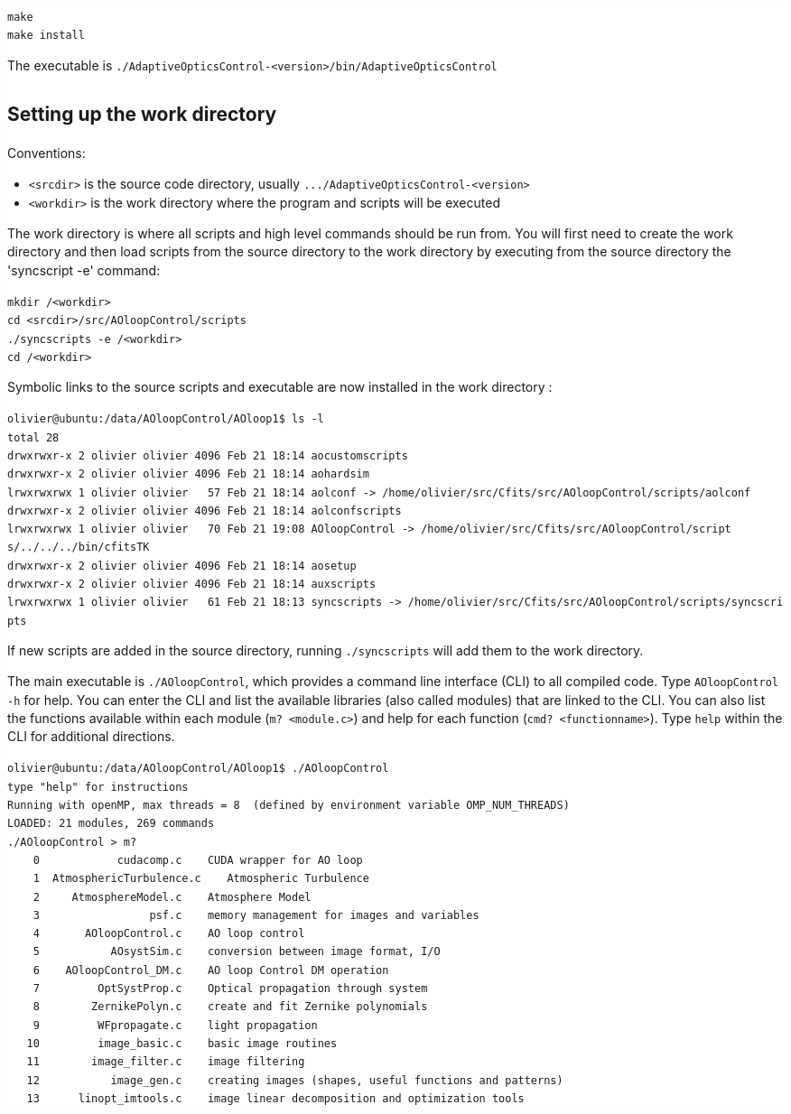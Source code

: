 	make
	make install
	
The executable is `./AdaptiveOpticsControl-<version>/bin/AdaptiveOpticsControl`



## Setting up the work directory

Conventions:

- `<srcdir>` is the source code directory, usually `.../AdaptiveOpticsControl-<version>`
- `<workdir>` is the work directory where the program and scripts will be executed

The work directory is where all scripts and high level commands should be run from. You will first need to create the work directory and then load scripts from the source directory to the work directory by executing from the source directory the 'syncscript -e' command:

	mkdir /<workdir>
	cd <srcdir>/src/AOloopControl/scripts
	./syncscripts -e /<workdir>
	cd /<workdir>

Symbolic links to the source scripts and executable are now installed in the work directory :

	olivier@ubuntu:/data/AOloopControl/AOloop1$ ls -l
	total 28
	drwxrwxr-x 2 olivier olivier 4096 Feb 21 18:14 aocustomscripts
	drwxrwxr-x 2 olivier olivier 4096 Feb 21 18:14 aohardsim
	lrwxrwxrwx 1 olivier olivier   57 Feb 21 18:14 aolconf -> /home/olivier/src/Cfits/src/AOloopControl/scripts/aolconf
	drwxrwxr-x 2 olivier olivier 4096 Feb 21 18:14 aolconfscripts
	lrwxrwxrwx 1 olivier olivier   70 Feb 21 19:08 AOloopControl -> /home/olivier/src/Cfits/src/AOloopControl/scripts/../../../bin/cfitsTK
	drwxrwxr-x 2 olivier olivier 4096 Feb 21 18:14 aosetup
	drwxrwxr-x 2 olivier olivier 4096 Feb 21 18:14 auxscripts
	lrwxrwxrwx 1 olivier olivier   61 Feb 21 18:13 syncscripts -> /home/olivier/src/Cfits/src/AOloopControl/scripts/syncscripts

If new scripts are added in the source directory, running `./syncscripts` will add them to the work directory.


The main executable is `./AOloopControl`, which provides a command line interface (CLI) to all compiled code. Type `AOloopControl -h` for help. You can enter the CLI and list the available libraries (also called modules) that are linked to the CLI. You can also list the functions available within each module (`m? <module.c>`) and help for each function (`cmd? <functionname>`). Type `help` within the CLI for additional directions.

~~~
olivier@ubuntu:/data/AOloopControl/AOloop1$ ./AOloopControl 
type "help" for instructions
Running with openMP, max threads = 8  (defined by environment variable OMP_NUM_THREADS)
LOADED: 21 modules, 269 commands
./AOloopControl > m?
    0            cudacomp.c    CUDA wrapper for AO loop
    1  AtmosphericTurbulence.c    Atmospheric Turbulence
    2     AtmosphereModel.c    Atmosphere Model
    3                 psf.c    memory management for images and variables
    4       AOloopControl.c    AO loop control
    5           AOsystSim.c    conversion between image format, I/O
    6    AOloopControl_DM.c    AO loop Control DM operation
    7         OptSystProp.c    Optical propagation through system
    8        ZernikePolyn.c    create and fit Zernike polynomials
    9         WFpropagate.c    light propagation
   10         image_basic.c    basic image routines
   11        image_filter.c    image filtering
   12           image_gen.c    creating images (shapes, useful functions and patterns)
   13      linopt_imtools.c    image linear decomposition and optimization tools
~~~